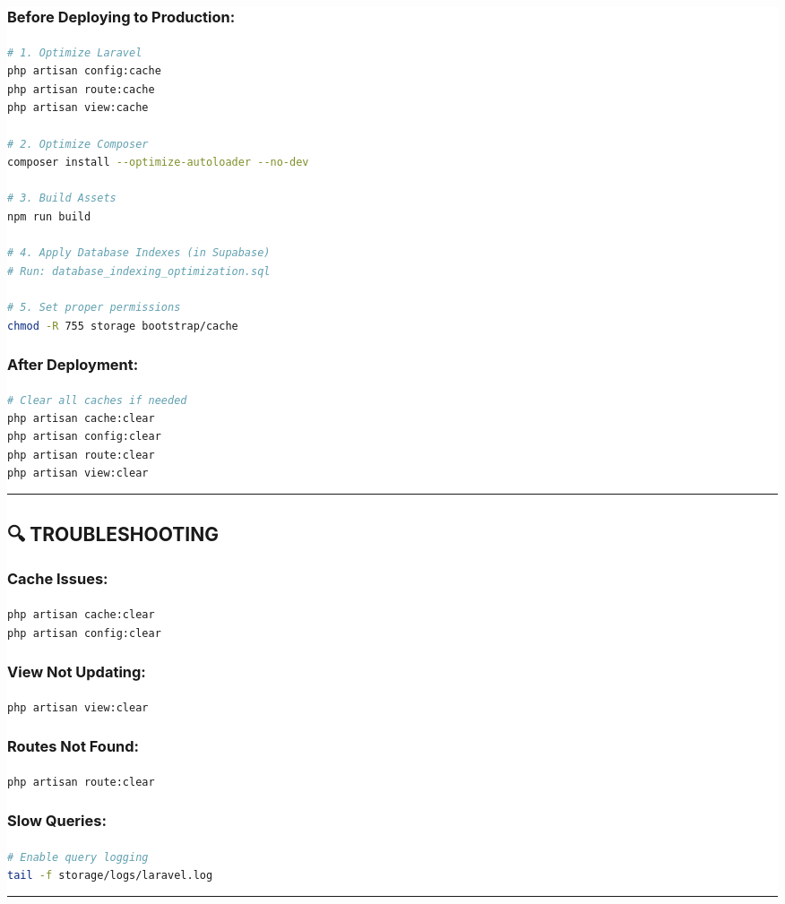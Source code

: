 ### **Before Deploying to Production**:
```bash
# 1. Optimize Laravel
php artisan config:cache
php artisan route:cache
php artisan view:cache

# 2. Optimize Composer
composer install --optimize-autoloader --no-dev

# 3. Build Assets
npm run build

# 4. Apply Database Indexes (in Supabase)
# Run: database_indexing_optimization.sql

# 5. Set proper permissions
chmod -R 755 storage bootstrap/cache
```

### **After Deployment**:
```bash
# Clear all caches if needed
php artisan cache:clear
php artisan config:clear
php artisan route:clear
php artisan view:clear
```

---

## 🔍 TROUBLESHOOTING

### **Cache Issues**:
```bash
php artisan cache:clear
php artisan config:clear
```

### **View Not Updating**:
```bash
php artisan view:clear
```

### **Routes Not Found**:
```bash
php artisan route:clear
```

### **Slow Queries**:
```bash
# Enable query logging
tail -f storage/logs/laravel.log
```

---